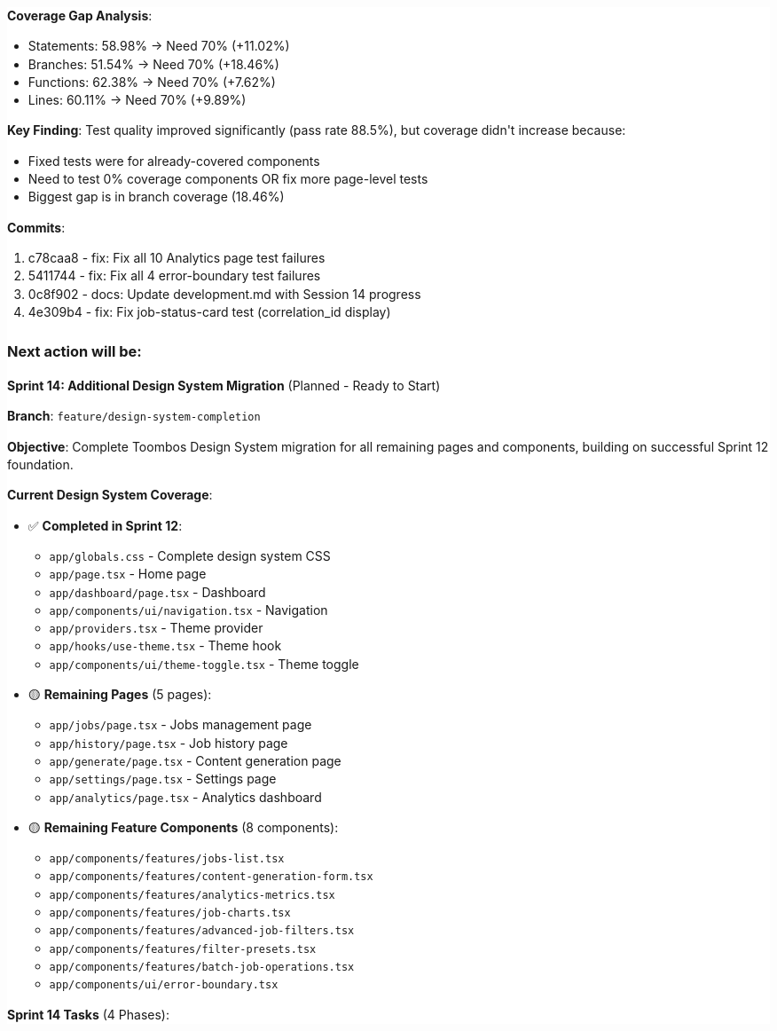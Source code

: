 **Coverage Gap Analysis**:
- Statements: 58.98% → Need 70% (+11.02%)
- Branches: 51.54% → Need 70% (+18.46%)
- Functions: 62.38% → Need 70% (+7.62%)
- Lines: 60.11% → Need 70% (+9.89%)

**Key Finding**: Test quality improved significantly (pass rate 88.5%), but coverage didn't increase because:
- Fixed tests were for already-covered components
- Need to test 0% coverage components OR fix more page-level tests
- Biggest gap is in branch coverage (18.46%)

**Commits**:
1. c78caa8 - fix: Fix all 10 Analytics page test failures
2. 5411744 - fix: Fix all 4 error-boundary test failures
3. 0c8f902 - docs: Update development.md with Session 14 progress
4. 4e309b4 - fix: Fix job-status-card test (correlation_id display)

### Next action will be:

**Sprint 14: Additional Design System Migration** (Planned - Ready to Start)

**Branch**: `feature/design-system-completion`

**Objective**: Complete Toombos Design System migration for all remaining pages and components, building on successful Sprint 12 foundation.

**Current Design System Coverage**:
- ✅ **Completed in Sprint 12**:
  - `app/globals.css` - Complete design system CSS
  - `app/page.tsx` - Home page
  - `app/dashboard/page.tsx` - Dashboard
  - `app/components/ui/navigation.tsx` - Navigation
  - `app/providers.tsx` - Theme provider
  - `app/hooks/use-theme.tsx` - Theme hook
  - `app/components/ui/theme-toggle.tsx` - Theme toggle

- 🟡 **Remaining Pages** (5 pages):
  - `app/jobs/page.tsx` - Jobs management page
  - `app/history/page.tsx` - Job history page
  - `app/generate/page.tsx` - Content generation page
  - `app/settings/page.tsx` - Settings page
  - `app/analytics/page.tsx` - Analytics dashboard

- 🟡 **Remaining Feature Components** (8 components):
  - `app/components/features/jobs-list.tsx`
  - `app/components/features/content-generation-form.tsx`
  - `app/components/features/analytics-metrics.tsx`
  - `app/components/features/job-charts.tsx`
  - `app/components/features/advanced-job-filters.tsx`
  - `app/components/features/filter-presets.tsx`
  - `app/components/features/batch-job-operations.tsx`
  - `app/components/ui/error-boundary.tsx`

**Sprint 14 Tasks** (4 Phases):
